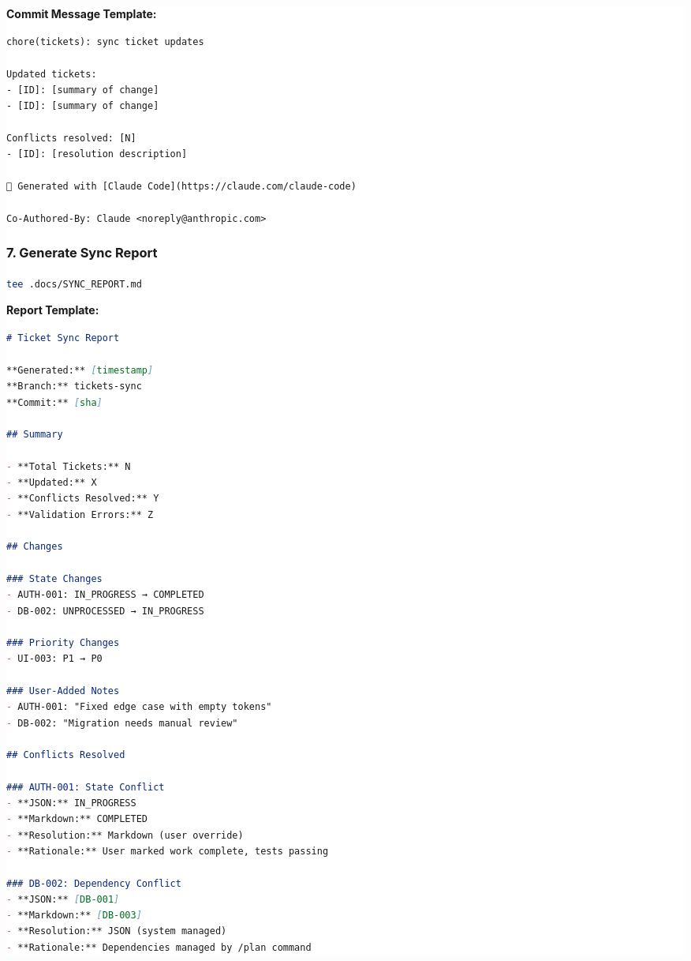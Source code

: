 **Commit Message Template:**

```text
chore(tickets): sync ticket updates

Updated tickets:
- [ID]: [summary of change]
- [ID]: [summary of change]

Conflicts resolved: [N]
- [ID]: [resolution description]

🤖 Generated with [Claude Code](https://claude.com/claude-code)

Co-Authored-By: Claude <noreply@anthropic.com>
```

### 7. Generate Sync Report

```bash
tee .docs/SYNC_REPORT.md
```

**Report Template:**

```markdown
# Ticket Sync Report

**Generated:** [timestamp]
**Branch:** tickets-sync
**Commit:** [sha]

## Summary

- **Total Tickets:** N
- **Updated:** X
- **Conflicts Resolved:** Y
- **Validation Errors:** Z

## Changes

### State Changes
- AUTH-001: IN_PROGRESS → COMPLETED
- DB-002: UNPROCESSED → IN_PROGRESS

### Priority Changes
- UI-003: P1 → P0

### User-Added Notes
- AUTH-001: "Fixed edge case with empty tokens"
- DB-002: "Migration needs manual review"

## Conflicts Resolved

### AUTH-001: State Conflict
- **JSON:** IN_PROGRESS
- **Markdown:** COMPLETED
- **Resolution:** Markdown (user override)
- **Rationale:** User marked work complete, tests passing

### DB-002: Dependency Conflict
- **JSON:** [DB-001]
- **Markdown:** [DB-003]
- **Resolution:** JSON (system managed)
- **Rationale:** Dependencies managed by /plan command

```